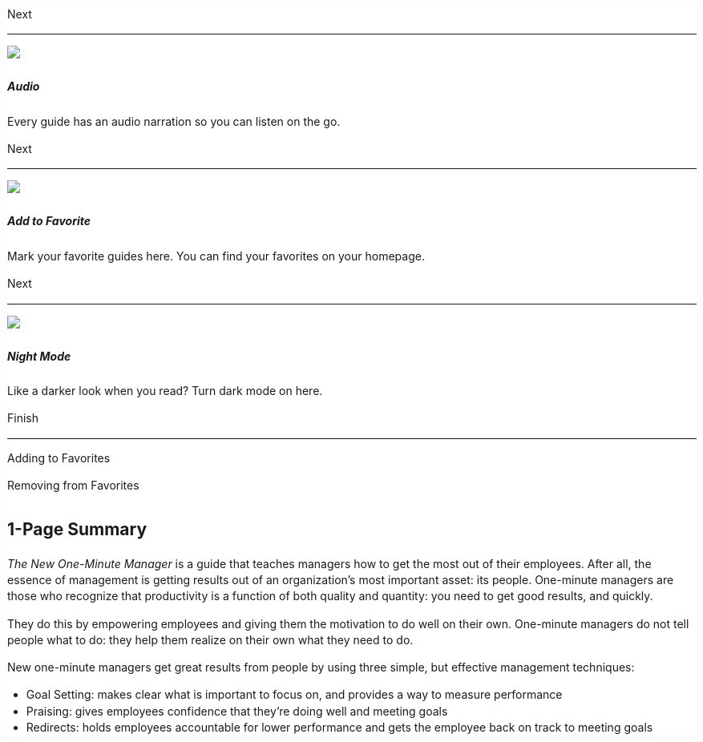 Next

  *   *   *   *   * 


![](/img/tutorial-player.d25b1afb.svg)

##### Audio

Every guide has an audio narration so you can listen on the go. 

Next

  *   *   *   *   * 


![](/img/tutorial-favorite.b948300a.svg)

##### Add to Favorite

Mark your favorite guides here. You can find your favorites on your homepage. 

Next

  *   *   *   *   * 


![](/img/tutorial-night.ddd7fb5c.svg)

##### Night Mode

Like a darker look when you read? Turn dark mode on here. 

Finish

  *   *   *   *   * 


Adding to Favorites 

Removing from Favorites 

## 1-Page Summary

_The New One-Minute Manager_ is a guide that teaches managers how to get the most out of their employees. After all, the essence of management is getting results out of an organization’s most important asset: its people. One-minute managers are those who recognize that productivity is a function of both quality and quantity: you need to get good results, and quickly.

They do this by empowering employees and giving them the motivation to do well on their own. One-minute managers do not tell people what to do: they help them realize on their own what they need to do.

New one-minute managers get great results from people by using three simple, but effective management techniques:

  * Goal Setting: makes clear what is important to focus on, and provides a way to measure performance
  * Praising: gives employees confidence that they’re doing well and meeting goals
  * Redirects: holds employees accountable for lower performance and gets the employee back on track to meeting goals
